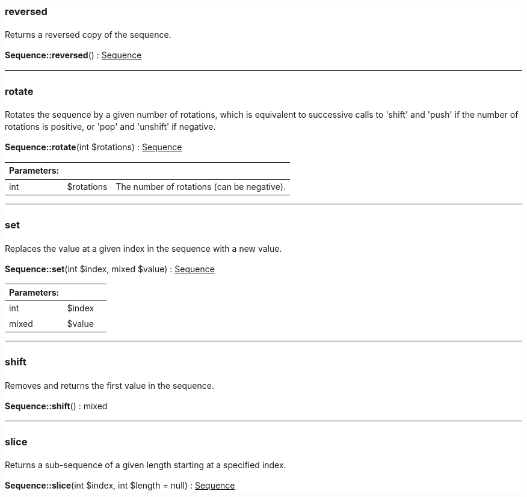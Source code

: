 
### reversed
Returns a reversed copy of the sequence.


**Sequence::reversed**() : [Sequence](../../Sequence.md)



---


### rotate
Rotates the sequence by a given number of rotations, which is equivalent
to successive calls to 'shift' and 'push' if the number of rotations is
positive, or 'pop' and 'unshift' if negative.


**Sequence::rotate**(int $rotations) : [Sequence](../../Sequence.md)


|Parameters: | | |
| --- | --- | --- |
|int |$rotations | The number of rotations (can be negative). |

---


### set
Replaces the value at a given index in the sequence with a new value.


**Sequence::set**(int $index, mixed $value) : [Sequence](../../Sequence.md)


|Parameters: | | |
| --- | --- | --- |
|int |$index |  |
|mixed |$value |  |

---


### shift
Removes and returns the first value in the sequence.


**Sequence::shift**() : mixed



---


### slice
Returns a sub-sequence of a given length starting at a specified index.


**Sequence::slice**(int $index, int $length = null) : [Sequence](../../Sequence.md)

